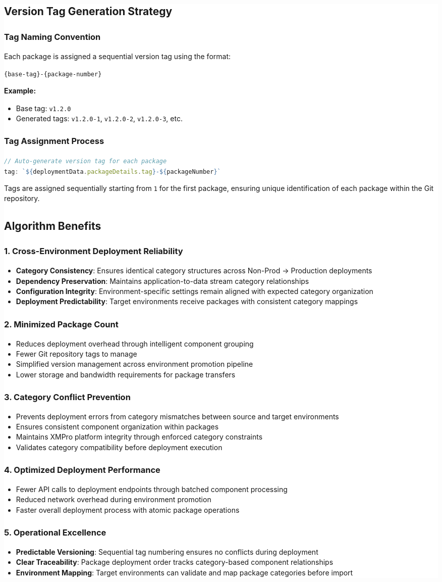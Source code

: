 ## Version Tag Generation Strategy

### Tag Naming Convention
Each package is assigned a sequential version tag using the format:
```
{base-tag}-{package-number}
```

**Example:**
- Base tag: `v1.2.0`
- Generated tags: `v1.2.0-1`, `v1.2.0-2`, `v1.2.0-3`, etc.

### Tag Assignment Process
```javascript
// Auto-generate version tag for each package
tag: `${deploymentData.packageDetails.tag}-${packageNumber}`
```

Tags are assigned sequentially starting from `1` for the first package, ensuring unique identification of each package within the Git repository.

## Algorithm Benefits

### 1. **Cross-Environment Deployment Reliability**
- **Category Consistency**: Ensures identical category structures across Non-Prod → Production deployments
- **Dependency Preservation**: Maintains application-to-data stream category relationships
- **Configuration Integrity**: Environment-specific settings remain aligned with expected category organization
- **Deployment Predictability**: Target environments receive packages with consistent category mappings

### 2. **Minimized Package Count**
- Reduces deployment overhead through intelligent component grouping
- Fewer Git repository tags to manage
- Simplified version management across environment promotion pipeline
- Lower storage and bandwidth requirements for package transfers

### 3. **Category Conflict Prevention**
- Prevents deployment errors from category mismatches between source and target environments
- Ensures consistent component organization within packages
- Maintains XMPro platform integrity through enforced category constraints
- Validates category compatibility before deployment execution

### 4. **Optimized Deployment Performance**
- Fewer API calls to deployment endpoints through batched component processing
- Reduced network overhead during environment promotion
- Faster overall deployment process with atomic package operations

### 5. **Operational Excellence**
- **Predictable Versioning**: Sequential tag numbering ensures no conflicts during deployment
- **Clear Traceability**: Package deployment order tracks category-based component relationships
- **Environment Mapping**: Target environments can validate and map package categories before import
